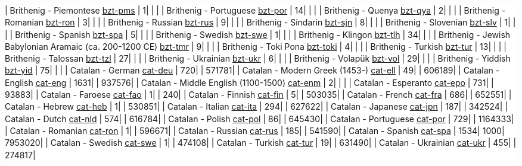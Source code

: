 |        Brithenig - Piemontese  [bzt-pms](https://object.pouta.csc.fi/Tatoeba-Challenge-v2020-07-28/bzt-pms.tar)  |          1|            |            |
|        Brithenig - Portuguese  [bzt-por](https://object.pouta.csc.fi/Tatoeba-Challenge-v2020-07-28/bzt-por.tar)  |         14|            |            |
|            Brithenig - Quenya  [bzt-qya](https://object.pouta.csc.fi/Tatoeba-Challenge-v2020-07-28/bzt-qya.tar)  |          2|            |            |
|          Brithenig - Romanian  [bzt-ron](https://object.pouta.csc.fi/Tatoeba-Challenge-v2020-07-28/bzt-ron.tar)  |          3|            |            |
|           Brithenig - Russian  [bzt-rus](https://object.pouta.csc.fi/Tatoeba-Challenge-v2020-07-28/bzt-rus.tar)  |          9|            |            |
|          Brithenig - Sindarin  [bzt-sjn](https://object.pouta.csc.fi/Tatoeba-Challenge-v2020-07-28/bzt-sjn.tar)  |          8|            |            |
|         Brithenig - Slovenian  [bzt-slv](https://object.pouta.csc.fi/Tatoeba-Challenge-v2020-07-28/bzt-slv.tar)  |          1|            |            |
|           Brithenig - Spanish  [bzt-spa](https://object.pouta.csc.fi/Tatoeba-Challenge-v2020-07-28/bzt-spa.tar)  |          5|            |            |
|           Brithenig - Swedish  [bzt-swe](https://object.pouta.csc.fi/Tatoeba-Challenge-v2020-07-28/bzt-swe.tar)  |          1|            |            |
|           Brithenig - Klingon  [bzt-tlh](https://object.pouta.csc.fi/Tatoeba-Challenge-v2020-07-28/bzt-tlh.tar)  |         34|            |            |
|  Brithenig - Jewish Babylonian Aramaic (ca. 200-1200 CE)  [bzt-tmr](https://object.pouta.csc.fi/Tatoeba-Challenge-v2020-07-28/bzt-tmr.tar)  |          9|            |            |
|         Brithenig - Toki Pona  [bzt-toki](https://object.pouta.csc.fi/Tatoeba-Challenge-v2020-07-28/bzt-toki.tar)  |          4|            |            |
|           Brithenig - Turkish  [bzt-tur](https://object.pouta.csc.fi/Tatoeba-Challenge-v2020-07-28/bzt-tur.tar)  |         13|            |            |
|          Brithenig - Talossan  [bzt-tzl](https://object.pouta.csc.fi/Tatoeba-Challenge-v2020-07-28/bzt-tzl.tar)  |         27|            |            |
|         Brithenig - Ukrainian  [bzt-ukr](https://object.pouta.csc.fi/Tatoeba-Challenge-v2020-07-28/bzt-ukr.tar)  |          6|            |            |
|           Brithenig - Volapük  [bzt-vol](https://object.pouta.csc.fi/Tatoeba-Challenge-v2020-07-28/bzt-vol.tar)  |         29|            |            |
|           Brithenig - Yiddish  [bzt-yid](https://object.pouta.csc.fi/Tatoeba-Challenge-v2020-07-28/bzt-yid.tar)  |         75|            |            |
|              Catalan - German  [cat-deu](https://object.pouta.csc.fi/Tatoeba-Challenge-v2020-07-28/cat-deu.tar)  |        720|            |     571781|
|  Catalan - Modern Greek (1453-)  [cat-ell](https://object.pouta.csc.fi/Tatoeba-Challenge-v2020-07-28/cat-ell.tar)  |         49|            |     606189|
|             Catalan - English  [cat-eng](https://object.pouta.csc.fi/Tatoeba-Challenge-v2020-07-28/cat-eng.tar)  |       1631|            |     937576|
|  Catalan - Middle English (1100-1500)  [cat-enm](https://object.pouta.csc.fi/Tatoeba-Challenge-v2020-07-28/cat-enm.tar)  |          2|            |            |
|           Catalan - Esperanto  [cat-epo](https://object.pouta.csc.fi/Tatoeba-Challenge-v2020-07-28/cat-epo.tar)  |        731|            |      93883|
|             Catalan - Faroese  [cat-fao](https://object.pouta.csc.fi/Tatoeba-Challenge-v2020-07-28/cat-fao.tar)  |          1|            |        240|
|             Catalan - Finnish  [cat-fin](https://object.pouta.csc.fi/Tatoeba-Challenge-v2020-07-28/cat-fin.tar)  |          5|            |     503035|
|              Catalan - French  [cat-fra](https://object.pouta.csc.fi/Tatoeba-Challenge-v2020-07-28/cat-fra.tar)  |        686|            |     652551|
|              Catalan - Hebrew  [cat-heb](https://object.pouta.csc.fi/Tatoeba-Challenge-v2020-07-28/cat-heb.tar)  |          1|            |     530851|
|             Catalan - Italian  [cat-ita](https://object.pouta.csc.fi/Tatoeba-Challenge-v2020-07-28/cat-ita.tar)  |        294|            |     627622|
|            Catalan - Japanese  [cat-jpn](https://object.pouta.csc.fi/Tatoeba-Challenge-v2020-07-28/cat-jpn.tar)  |        187|            |     342524|
|               Catalan - Dutch  [cat-nld](https://object.pouta.csc.fi/Tatoeba-Challenge-v2020-07-28/cat-nld.tar)  |        574|            |     616784|
|              Catalan - Polish  [cat-pol](https://object.pouta.csc.fi/Tatoeba-Challenge-v2020-07-28/cat-pol.tar)  |         86|            |     645430|
|          Catalan - Portuguese  [cat-por](https://object.pouta.csc.fi/Tatoeba-Challenge-v2020-07-28/cat-por.tar)  |        729|            |    1164333|
|            Catalan - Romanian  [cat-ron](https://object.pouta.csc.fi/Tatoeba-Challenge-v2020-07-28/cat-ron.tar)  |          1|            |     596671|
|             Catalan - Russian  [cat-rus](https://object.pouta.csc.fi/Tatoeba-Challenge-v2020-07-28/cat-rus.tar)  |        185|            |     541590|
|             Catalan - Spanish  [cat-spa](https://object.pouta.csc.fi/Tatoeba-Challenge-v2020-07-28/cat-spa.tar)  |       1534|       1000|    7953020|
|             Catalan - Swedish  [cat-swe](https://object.pouta.csc.fi/Tatoeba-Challenge-v2020-07-28/cat-swe.tar)  |          1|            |     474108|
|             Catalan - Turkish  [cat-tur](https://object.pouta.csc.fi/Tatoeba-Challenge-v2020-07-28/cat-tur.tar)  |         19|            |     631490|
|           Catalan - Ukrainian  [cat-ukr](https://object.pouta.csc.fi/Tatoeba-Challenge-v2020-07-28/cat-ukr.tar)  |        455|            |     274817|
